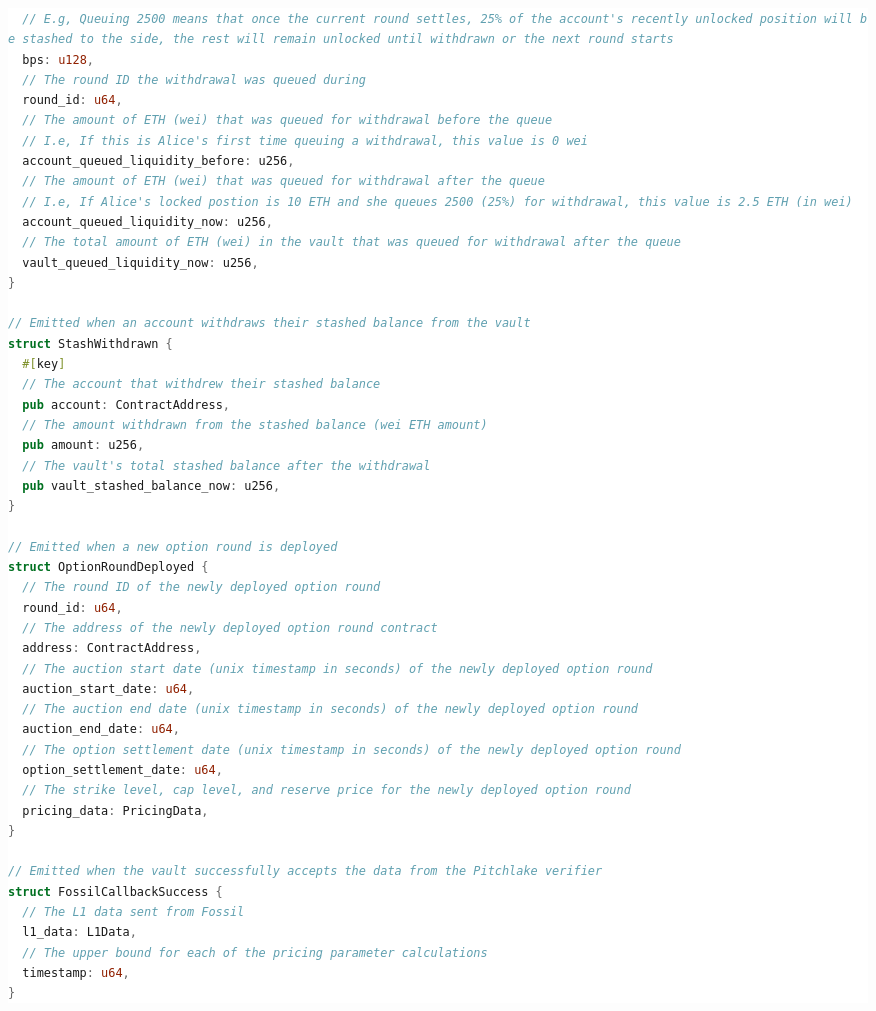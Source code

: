 ```rust
  // E.g, Queuing 2500 means that once the current round settles, 25% of the account's recently unlocked position will be stashed to the side, the rest will remain unlocked until withdrawn or the next round starts
  bps: u128,
  // The round ID the withdrawal was queued during
  round_id: u64,
  // The amount of ETH (wei) that was queued for withdrawal before the queue
  // I.e, If this is Alice's first time queuing a withdrawal, this value is 0 wei
  account_queued_liquidity_before: u256,
  // The amount of ETH (wei) that was queued for withdrawal after the queue
  // I.e, If Alice's locked postion is 10 ETH and she queues 2500 (25%) for withdrawal, this value is 2.5 ETH (in wei)
  account_queued_liquidity_now: u256,
  // The total amount of ETH (wei) in the vault that was queued for withdrawal after the queue
  vault_queued_liquidity_now: u256,
}

// Emitted when an account withdraws their stashed balance from the vault
struct StashWithdrawn {
  #[key]
  // The account that withdrew their stashed balance
  pub account: ContractAddress,
  // The amount withdrawn from the stashed balance (wei ETH amount)
  pub amount: u256,
  // The vault's total stashed balance after the withdrawal
  pub vault_stashed_balance_now: u256,
}

// Emitted when a new option round is deployed
struct OptionRoundDeployed {
  // The round ID of the newly deployed option round
  round_id: u64,
  // The address of the newly deployed option round contract
  address: ContractAddress,
  // The auction start date (unix timestamp in seconds) of the newly deployed option round
  auction_start_date: u64,
  // The auction end date (unix timestamp in seconds) of the newly deployed option round
  auction_end_date: u64,
  // The option settlement date (unix timestamp in seconds) of the newly deployed option round
  option_settlement_date: u64,
  // The strike level, cap level, and reserve price for the newly deployed option round
  pricing_data: PricingData,
}

// Emitted when the vault successfully accepts the data from the Pitchlake verifier
struct FossilCallbackSuccess {
  // The L1 data sent from Fossil
  l1_data: L1Data,
  // The upper bound for each of the pricing parameter calculations
  timestamp: u64,
}
```
